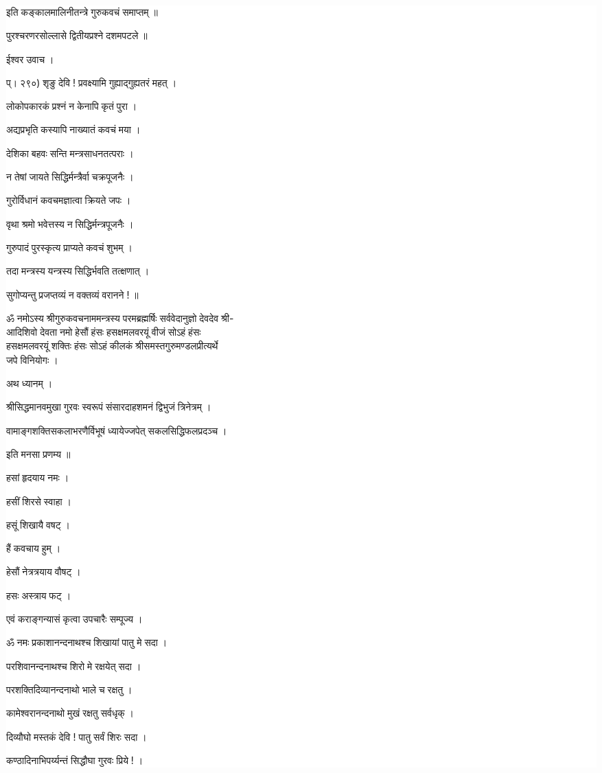 इति कङ्कालमालिनीतन्त्रे गुरुकवचं समाप्तम् ॥  
  
पुरश्चरणरसोल्लासे द्वितीयप्रश्ने दशमपटले ॥   
  
ईश्वर उवाच ।   
  
प्। २९०) शृङु देवि ! प्रवक्ष्यामि गुह्याद्गुह्यतरं महत् ।   
  
लोकोपकारकं प्रश्नं न केनापि कृतं पुरा ।   
  
अद्यप्रभृति कस्यापि नाख्यातं कवचं मया ।   
  
देशिका बहवः सन्ति मन्त्रसाधनतत्पराः ।   
  
न तेषां जायते सिद्धिर्मन्त्रैर्वा चक्रपूजनैः ।   
  
गुरोर्विधानं कवचमज्ञात्वा क्रियते जपः ।   
  
वृथा श्रमो भवेत्तस्य न सिद्धिर्मन्त्रपूजनैः ।   
  
गुरुपादं पुरस्कृत्य प्राप्यते कवचं शुभम् ।   
  
तदा मन्त्रस्य यन्त्रस्य सिद्धिर्भवति तत्क्षणात् ।   
  
सुगोप्यन्तु प्रजप्तव्यं न वक्तव्यं वरानने ! ॥   
  
ॐ नमोऽस्य श्रीगुरुकवचनाममन्त्रस्य परमब्रह्मर्षिः सर्ववेदानुज्ञो देवदेव श्री-  
आदिशिवो देवता नमो हेसौं हंसः हसक्षमलवरयूं वीजं सोऽहं हंसः   
हसक्षमलवरयूं शक्तिः हंसः सोऽहं कीलकं श्रीसमस्तगुरुमण्डलप्रीत्यर्थे   
जपे विनियोगः ।   
  
अथ ध्यानम् ।   
  
श्रीसिद्धमानवमुखा गुरवः स्वरूपं संसारदाहशमनं द्विभुजं त्रिनेत्रम् ।   
  
वामाङ्गशक्तिसकलाभरणैर्विभूषं ध्यायेज्जपेत् सकलसिद्धिफलप्रदञ्च ।   
  
इति मनसा प्रणम्य ॥   
  
हसां हृदयाय नमः ।   
  
हसीं शिरसे स्वाहा ।   
  
हसूं शिखायै वषट् ।   
  
हैं कवचाय हुम् ।   
  
हेसौं नेत्रत्रयाय वौषट् ।   
  
हसः अस्त्राय फट् ।   
  
एवं कराङ्गन्यासं कृत्वा उपचारैः सम्पूज्य ।   
  
ॐ नमः प्रकाशानन्दनाथश्च शिखायां पातु मे सदा ।   
  
परशिवानन्दनाथश्च शिरो मे रक्षयेत् सदा ।   
  
परशक्तिदिव्यानन्दनाथो भाले च रक्षतु ।   
  
कामेश्वरानन्दनाथो मुखं रक्षतु सर्वधृक् ।   
  
दिव्यौघो मस्तकं देवि ! पातु सर्वं शिरः सदा ।   
  
कण्ठादिनाभिपर्य्यन्तं सिद्धौघा गुरवः प्रिये ! ।   
  